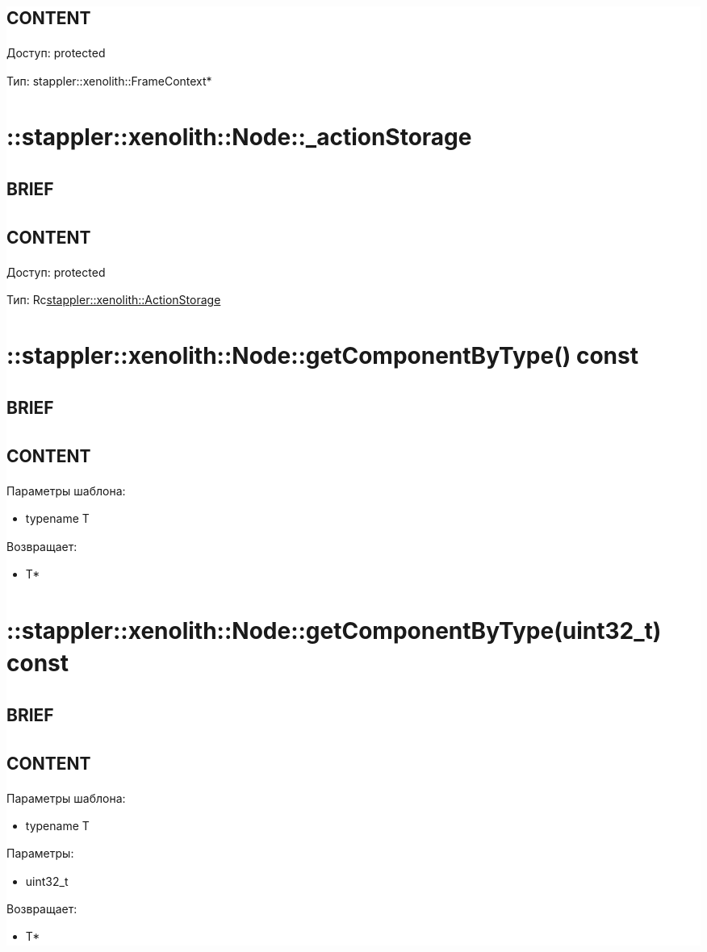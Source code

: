 ## CONTENT

Доступ: protected

Тип: stappler::xenolith::FrameContext*


# ::stappler::xenolith::Node::_actionStorage

## BRIEF

## CONTENT

Доступ: protected

Тип: Rc<stappler::xenolith::ActionStorage>


# ::stappler::xenolith::Node::getComponentByType<typename>() const

## BRIEF

## CONTENT

Параметры шаблона:
* typename T

Возвращает:
* T*

# ::stappler::xenolith::Node::getComponentByType<typename>(uint32_t) const

## BRIEF

## CONTENT

Параметры шаблона:
* typename T

Параметры:
* uint32_t

Возвращает:
* T*